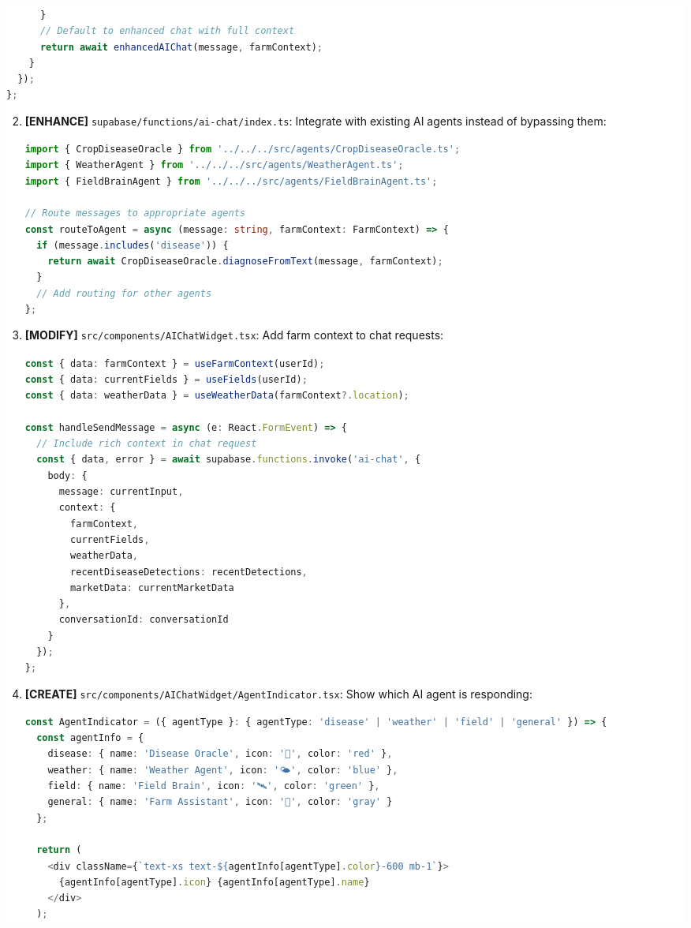    ```typescript
         }
         // Default to enhanced chat with full context
         return await enhancedAIChat(message, farmContext);
       }
     });
   };
   ```

2. **[ENHANCE]** `supabase/functions/ai-chat/index.ts`: Integrate with existing AI agents instead of bypassing them:
   ```typescript
   import { CropDiseaseOracle } from '../../../src/agents/CropDiseaseOracle.ts';
   import { WeatherAgent } from '../../../src/agents/WeatherAgent.ts';
   import { FieldBrainAgent } from '../../../src/agents/FieldBrainAgent.ts';
   
   // Route messages to appropriate agents
   const routeToAgent = async (message: string, farmContext: FarmContext) => {
     if (message.includes('disease')) {
       return await CropDiseaseOracle.diagnoseFromText(message, farmContext);
     }
     // Add routing for other agents
   };
   ```

3. **[MODIFY]** `src/components/AIChatWidget.tsx`: Add farm context to chat requests:
   ```typescript
   const { data: farmContext } = useFarmContext(userId);
   const { data: currentFields } = useFields(userId);
   const { data: weatherData } = useWeatherData(farmContext?.location);
   
   const handleSendMessage = async (e: React.FormEvent) => {
     // Include rich context in chat request
     const { data, error } = await supabase.functions.invoke('ai-chat', {
       body: {
         message: currentInput,
         context: {
           farmContext,
           currentFields,
           weatherData,
           recentDiseaseDetections: recentDetections,
           marketData: currentMarketData
         },
         conversationId: conversationId
       }
     });
   };
   ```

4. **[CREATE]** `src/components/AIChatWidget/AgentIndicator.tsx`: Show which AI agent is responding:
   ```typescript
   const AgentIndicator = ({ agentType }: { agentType: 'disease' | 'weather' | 'field' | 'general' }) => {
     const agentInfo = {
       disease: { name: 'Disease Oracle', icon: '🔬', color: 'red' },
       weather: { name: 'Weather Agent', icon: '🌤️', color: 'blue' },
       field: { name: 'Field Brain', icon: '🛰️', color: 'green' },
       general: { name: 'Farm Assistant', icon: '🌾', color: 'gray' }
     };
     
     return (
       <div className={`text-xs text-${agentInfo[agentType].color}-600 mb-1`}>
         {agentInfo[agentType].icon} {agentInfo[agentType].name}
       </div>
     );
   ```